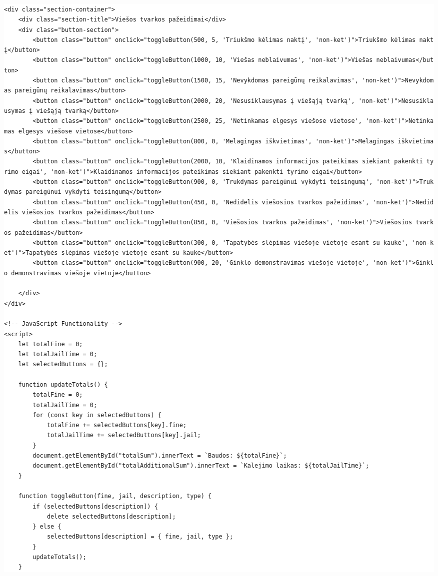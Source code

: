     <div class="section-container">
        <div class="section-title">Viešos tvarkos pažeidimai</div>
        <div class="button-section">
            <button class="button" onclick="toggleButton(500, 5, 'Triukšmo kėlimas naktį', 'non-ket')">Triukšmo kėlimas naktį</button>
            <button class="button" onclick="toggleButton(1000, 10, 'Viešas neblaivumas', 'non-ket')">Viešas neblaivumas</button>
            <button class="button" onclick="toggleButton(1500, 15, 'Nevykdomas pareigūnų reikalavimas', 'non-ket')">Nevykdomas pareigūnų reikalavimas</button>
            <button class="button" onclick="toggleButton(2000, 20, 'Nesusiklausymas į viešąją tvarką', 'non-ket')">Nesusiklausymas į viešąją tvarką</button>
            <button class="button" onclick="toggleButton(2500, 25, 'Netinkamas elgesys viešose vietose', 'non-ket')">Netinkamas elgesys viešose vietose</button>
            <button class="button" onclick="toggleButton(800, 0, 'Melagingas iškvietimas', 'non-ket')">Melagingas iškvietimas</button>
            <button class="button" onclick="toggleButton(2000, 10, 'Klaidinamos informacijos pateikimas siekiant pakenkti tyrimo eigai', 'non-ket')">Klaidinamos informacijos pateikimas siekiant pakenkti tyrimo eigai</button>
            <button class="button" onclick="toggleButton(900, 0, 'Trukdymas pareigūnui vykdyti teisingumą', 'non-ket')">Trukdymas pareigūnui vykdyti teisingumą</button>
            <button class="button" onclick="toggleButton(450, 0, 'Nedidelis viešosios tvarkos pažeidimas', 'non-ket')">Nedidelis viešosios tvarkos pažeidimas</button>
            <button class="button" onclick="toggleButton(850, 0, 'Viešosios tvarkos pažeidimas', 'non-ket')">Viešosios tvarkos pažeidimas</button>
            <button class="button" onclick="toggleButton(300, 0, 'Tapatybės slėpimas viešoje vietoje esant su kauke', 'non-ket')">Tapatybės slėpimas viešoje vietoje esant su kauke</button>
            <button class="button" onclick="toggleButton(900, 20, 'Ginklo demonstravimas viešoje vietoje', 'non-ket')">Ginklo demonstravimas viešoje vietoje</button>
            
        </div>
    </div>

    <!-- JavaScript Functionality -->
    <script>
        let totalFine = 0;
        let totalJailTime = 0;
        let selectedButtons = {};

        function updateTotals() {
            totalFine = 0;
            totalJailTime = 0;
            for (const key in selectedButtons) {
                totalFine += selectedButtons[key].fine;
                totalJailTime += selectedButtons[key].jail;
            }
            document.getElementById("totalSum").innerText = `Baudos: ${totalFine}`;
            document.getElementById("totalAdditionalSum").innerText = `Kalejimo laikas: ${totalJailTime}`;
        }

        function toggleButton(fine, jail, description, type) {
            if (selectedButtons[description]) {
                delete selectedButtons[description];
            } else {
                selectedButtons[description] = { fine, jail, type };
            }
            updateTotals();
        }

